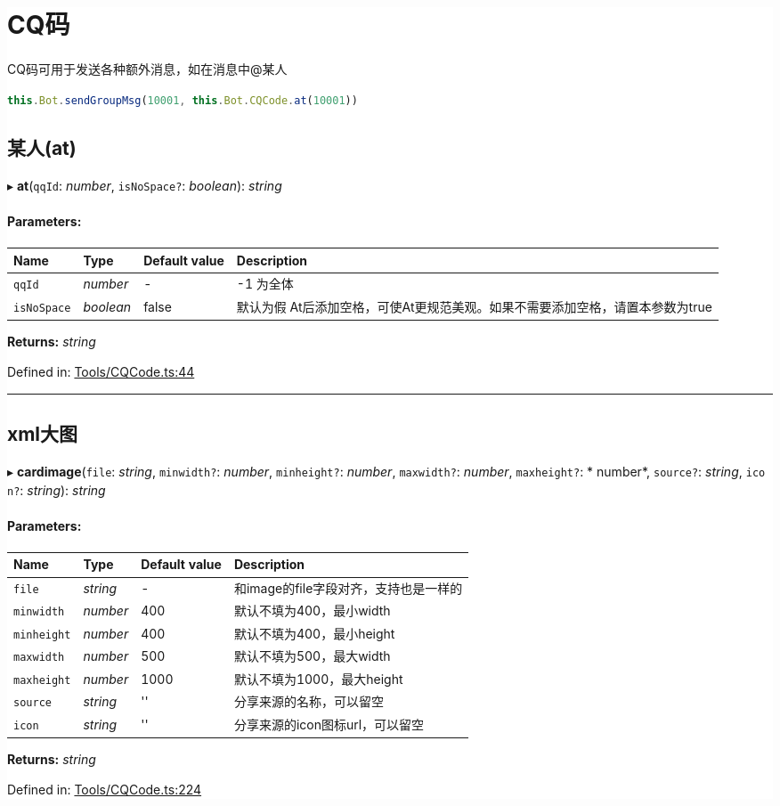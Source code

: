 # CQ码
CQ码可用于发送各种额外消息，如在消息中@某人
```ts
this.Bot.sendGroupMsg(10001, this.Bot.CQCode.at(10001))
```

## 某人(at)

▸ **at**(`qqId`: *number*, `isNoSpace?`: *boolean*): *string*

#### Parameters:

| Name | Type | Default value | Description |
| :------ | :------ | :------ | :------ |
| `qqId` | *number* | - | -1 为全体 |
| `isNoSpace` | *boolean* | false | 默认为假 At后添加空格，可使At更规范美观。如果不需要添加空格，请置本参数为true |

**Returns:** *string*

Defined in: [Tools/CQCode.ts:44](https://github.com/blacktunes/xianyu-robot/blob/ba6672b/src/Tools/CQCode.ts#L44)

___

## xml大图

▸ **cardimage**(`file`: *string*, `minwidth?`: *number*, `minheight?`: *number*, `maxwidth?`: *number*, `maxheight?`: *
number*, `source?`: *string*, `icon?`: *string*): *string*

#### Parameters:

| Name | Type | Default value | Description |
| :------ | :------ | :------ | :------ |
| `file` | *string* | - | 和image的file字段对齐，支持也是一样的 |
| `minwidth` | *number* | 400 | 默认不填为400，最小width |
| `minheight` | *number* | 400 | 默认不填为400，最小height |
| `maxwidth` | *number* | 500 | 默认不填为500，最大width |
| `maxheight` | *number* | 1000 | 默认不填为1000，最大height |
| `source` | *string* | '' | 分享来源的名称，可以留空 |
| `icon` | *string* | '' | 分享来源的icon图标url，可以留空 |

**Returns:** *string*

Defined in: [Tools/CQCode.ts:224](https://github.com/blacktunes/xianyu-robot/blob/ba6672b/src/Tools/CQCode.ts#L224)
